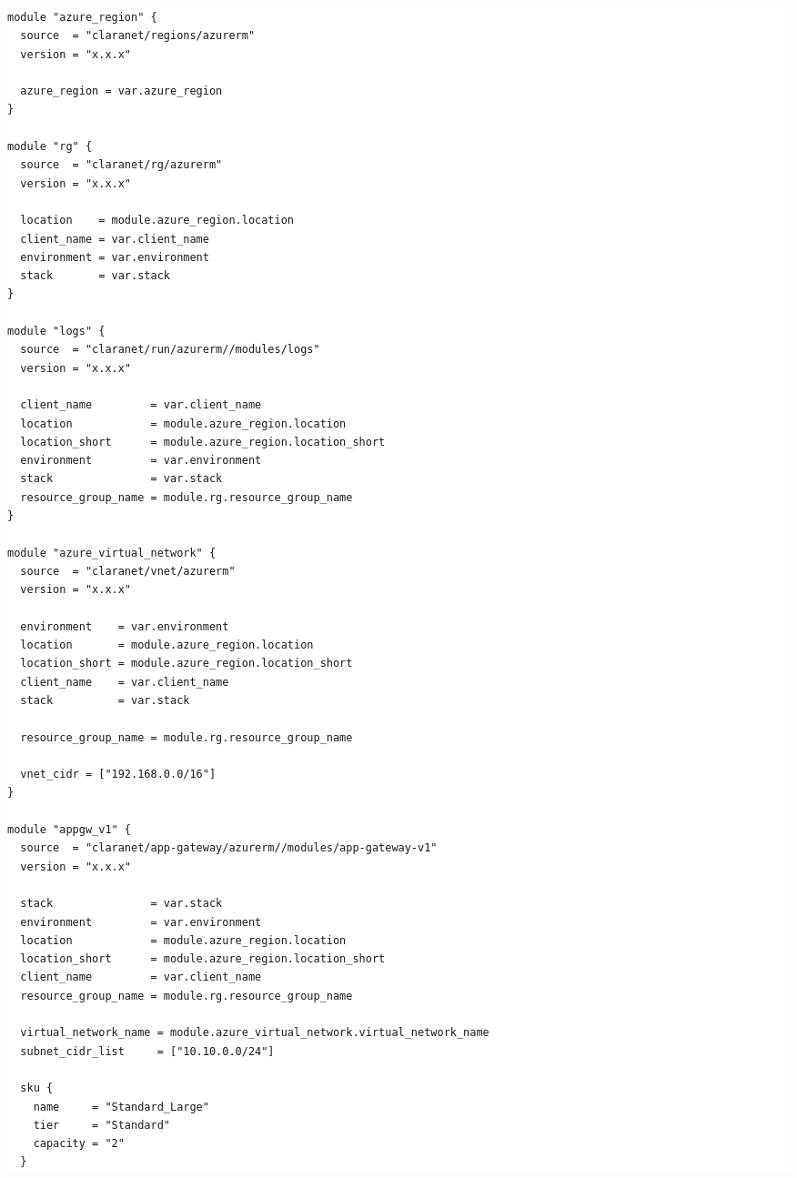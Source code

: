 ```hcl
module "azure_region" {
  source  = "claranet/regions/azurerm"
  version = "x.x.x"

  azure_region = var.azure_region
}

module "rg" {
  source  = "claranet/rg/azurerm"
  version = "x.x.x"

  location    = module.azure_region.location
  client_name = var.client_name
  environment = var.environment
  stack       = var.stack
}

module "logs" {
  source  = "claranet/run/azurerm//modules/logs"
  version = "x.x.x"

  client_name         = var.client_name
  location            = module.azure_region.location
  location_short      = module.azure_region.location_short
  environment         = var.environment
  stack               = var.stack
  resource_group_name = module.rg.resource_group_name
}

module "azure_virtual_network" {
  source  = "claranet/vnet/azurerm"
  version = "x.x.x"

  environment    = var.environment
  location       = module.azure_region.location
  location_short = module.azure_region.location_short
  client_name    = var.client_name
  stack          = var.stack

  resource_group_name = module.rg.resource_group_name

  vnet_cidr = ["192.168.0.0/16"]
}

module "appgw_v1" {
  source  = "claranet/app-gateway/azurerm//modules/app-gateway-v1"
  version = "x.x.x"

  stack               = var.stack
  environment         = var.environment
  location            = module.azure_region.location
  location_short      = module.azure_region.location_short
  client_name         = var.client_name
  resource_group_name = module.rg.resource_group_name

  virtual_network_name = module.azure_virtual_network.virtual_network_name
  subnet_cidr_list     = ["10.10.0.0/24"]

  sku {
    name     = "Standard_Large"
    tier     = "Standard"
    capacity = "2"
  }
```